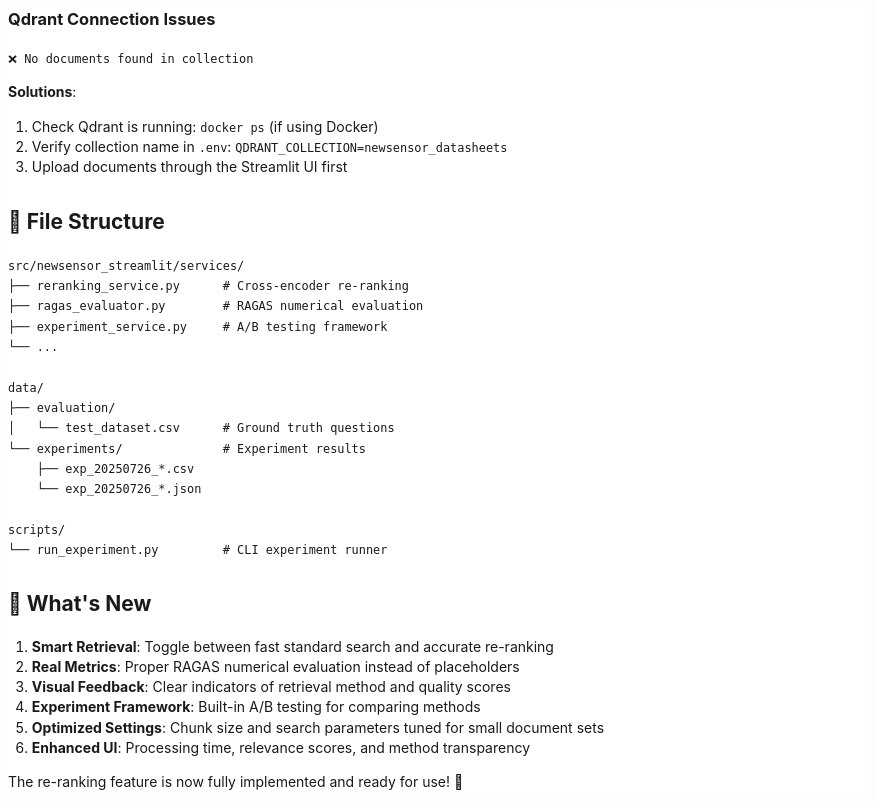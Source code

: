 ### Qdrant Connection Issues
```
❌ No documents found in collection
```
**Solutions**:
1. Check Qdrant is running: `docker ps` (if using Docker)
2. Verify collection name in `.env`: `QDRANT_COLLECTION=newsensor_datasheets`
3. Upload documents through the Streamlit UI first

## 📁 File Structure

```
src/newsensor_streamlit/services/
├── reranking_service.py      # Cross-encoder re-ranking
├── ragas_evaluator.py        # RAGAS numerical evaluation
├── experiment_service.py     # A/B testing framework
└── ...

data/
├── evaluation/
│   └── test_dataset.csv      # Ground truth questions
└── experiments/              # Experiment results
    ├── exp_20250726_*.csv
    └── exp_20250726_*.json

scripts/
└── run_experiment.py         # CLI experiment runner
```

## 🎉 What's New

1. **Smart Retrieval**: Toggle between fast standard search and accurate re-ranking
2. **Real Metrics**: Proper RAGAS numerical evaluation instead of placeholders
3. **Visual Feedback**: Clear indicators of retrieval method and quality scores
4. **Experiment Framework**: Built-in A/B testing for comparing methods
5. **Optimized Settings**: Chunk size and search parameters tuned for small document sets
6. **Enhanced UI**: Processing time, relevance scores, and method transparency

The re-ranking feature is now fully implemented and ready for use! 🚀
